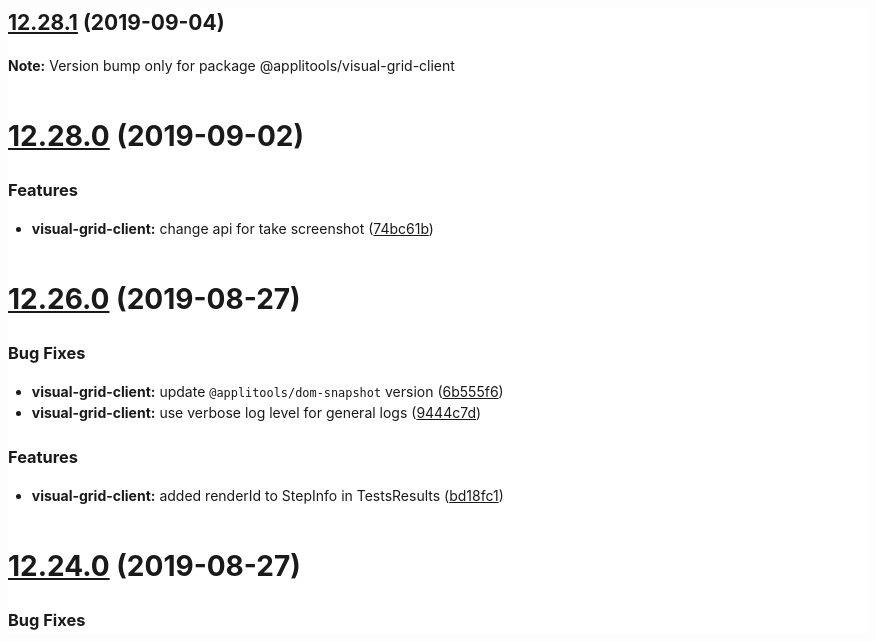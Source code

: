 



## [12.28.1](https://github.com/applitools/eyes.sdk.javascript1/compare/@applitools/visual-grid-client@12.28.0...@applitools/visual-grid-client@12.28.1) (2019-09-04)

**Note:** Version bump only for package @applitools/visual-grid-client





# [12.28.0](https://github.com/applitools/eyes.sdk.javascript1/compare/@applitools/visual-grid-client@12.26.0...@applitools/visual-grid-client@12.28.0) (2019-09-02)


### Features

* **visual-grid-client:** change api for take screenshot ([74bc61b](https://github.com/applitools/eyes.sdk.javascript1/commit/74bc61b))





# [12.26.0](https://github.com/applitools/eyes.sdk.javascript1/compare/@applitools/visual-grid-client@12.24.0...@applitools/visual-grid-client@12.26.0) (2019-08-27)


### Bug Fixes

* **visual-grid-client:** update `@applitools/dom-snapshot` version ([6b555f6](https://github.com/applitools/eyes.sdk.javascript1/commit/6b555f6))
* **visual-grid-client:** use verbose log level for general logs ([9444c7d](https://github.com/applitools/eyes.sdk.javascript1/commit/9444c7d))


### Features

* **visual-grid-client:** added renderId to StepInfo in TestsResults ([bd18fc1](https://github.com/applitools/eyes.sdk.javascript1/commit/bd18fc1))





# [12.24.0](https://github.com/applitools/eyes.sdk.javascript1/compare/@applitools/visual-grid-client@12.23.2...@applitools/visual-grid-client@12.24.0) (2019-08-27)


### Bug Fixes
